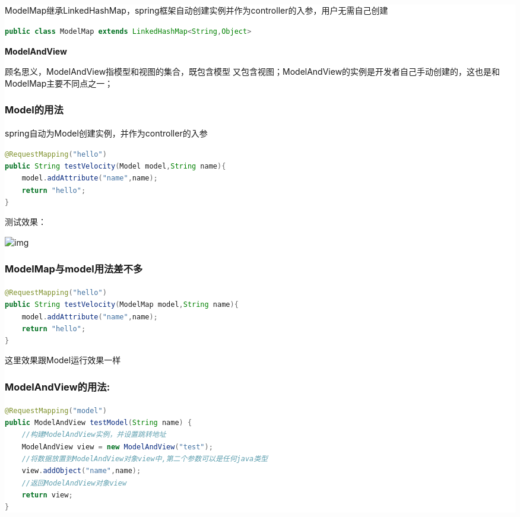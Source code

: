 ModelMap继承LinkedHashMap，spring框架自动创建实例并作为controller的入参，用户无需自己创建

```java
public class ModelMap extends LinkedHashMap<String,Object>
```


**ModelAndView**

顾名思义，ModelAndView指模型和视图的集合，既包含模型 又包含视图；ModelAndView的实例是开发者自己手动创建的，这也是和ModelMap主要不同点之一；



 

### Model的用法

spring自动为Model创建实例，并作为controller的入参

```java
@RequestMapping("hello")
public String testVelocity(Model model,String name){
    model.addAttribute("name",name);
    return "hello";
}
```

 测试效果：

![img](https://img2018.cnblogs.com/blog/1470521/201812/1470521-20181205152718487-1475368657.png)

 

### ModelMap与model用法差不多

```java
@RequestMapping("hello")
public String testVelocity(ModelMap model,String name){
    model.addAttribute("name",name);
    return "hello";
}
```

这里效果跟Model运行效果一样

 

### ModelAndView的用法:

```java
@RequestMapping("model")
public ModelAndView testModel(String name) {
    //构建ModelAndView实例，并设置跳转地址
    ModelAndView view = new ModelAndView("test");
    //将数据放置到ModelAndView对象view中,第二个参数可以是任何java类型
    view.addObject("name",name);
    //返回ModelAndView对象view
    return view;
}
```
